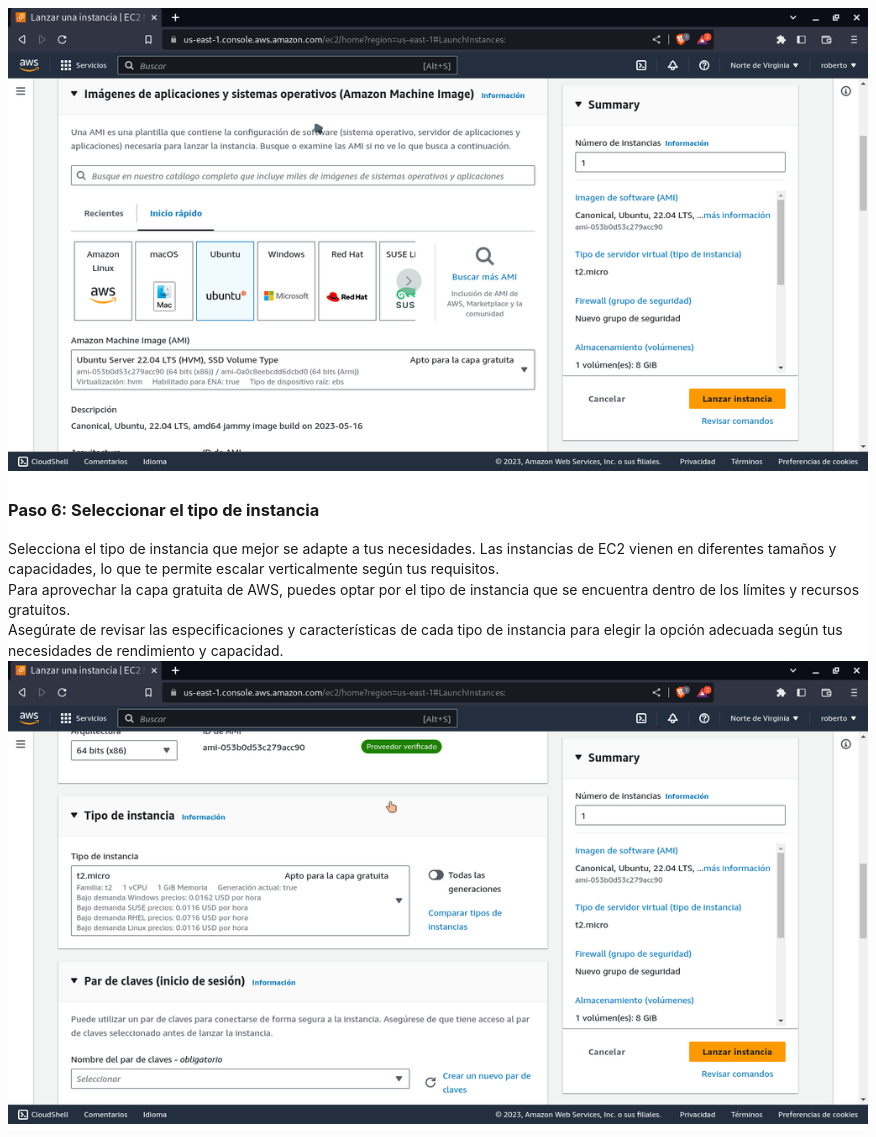 ![ami](./imgs/ami.png)

### Paso 6: Seleccionar el tipo de instancia

Selecciona el tipo de instancia que mejor se adapte a tus necesidades. Las instancias de EC2 vienen en diferentes tamaños y capacidades, lo que te permite escalar verticalmente según tus requisitos. <br>
Para aprovechar la capa gratuita de AWS, puedes optar por el tipo de instancia que se encuentra dentro de los límites y recursos gratuitos. <br>
Asegúrate de revisar las especificaciones y características de cada tipo de instancia para elegir la opción adecuada según tus necesidades de rendimiento y capacidad.
![tipo_instancia](./imgs/tipo_instancia.png)
